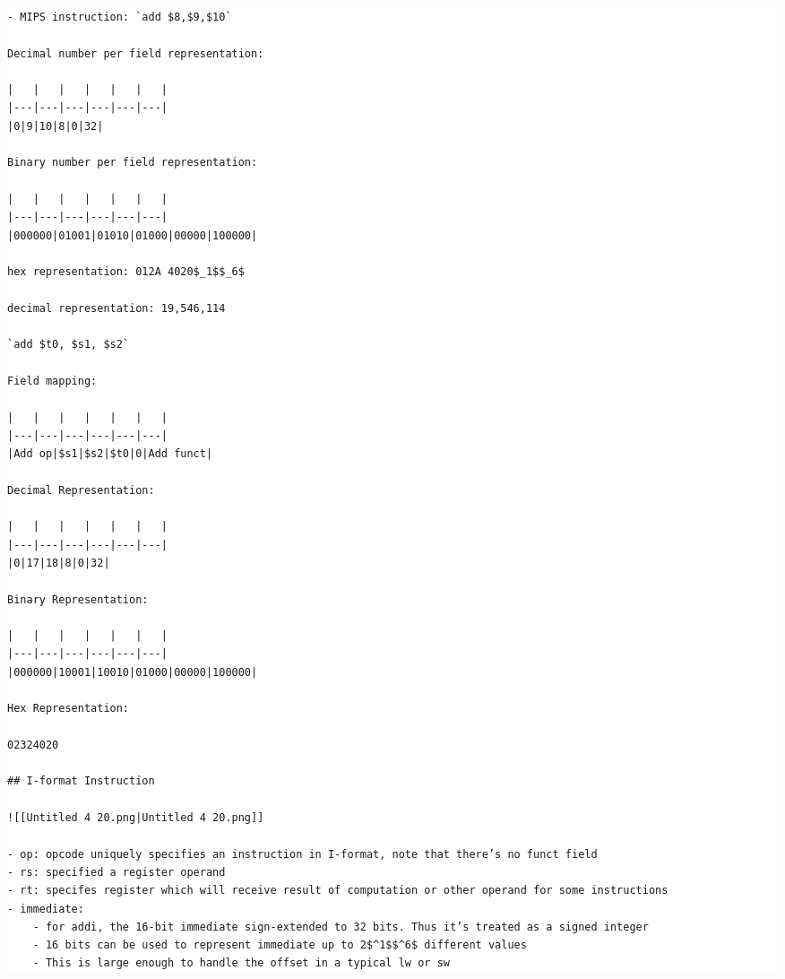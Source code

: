     - MIPS instruction: `add $8,$9,$10`
    
    Decimal number per field representation:
    
    |   |   |   |   |   |   |
    |---|---|---|---|---|---|
    |0|9|10|8|0|32|
    
    Binary number per field representation:
    
    |   |   |   |   |   |   |
    |---|---|---|---|---|---|
    |000000|01001|01010|01000|00000|100000|
    
    hex representation: 012A 4020$_1$﻿$_6$﻿
    
    decimal representation: 19,546,114
    
    `add $t0, $s1, $s2`
    
    Field mapping:
    
    |   |   |   |   |   |   |
    |---|---|---|---|---|---|
    |Add op|$s1|$s2|$t0|0|Add funct|
    
    Decimal Representation:
    
    |   |   |   |   |   |   |
    |---|---|---|---|---|---|
    |0|17|18|8|0|32|
    
    Binary Representation:
    
    |   |   |   |   |   |   |
    |---|---|---|---|---|---|
    |000000|10001|10010|01000|00000|100000|
    
    Hex Representation:
    
    02324020
    
    ## I-format Instruction
    
    ![[Untitled 4 20.png|Untitled 4 20.png]]
    
    - op: opcode uniquely specifies an instruction in I-format, note that there’s no funct field
    - rs: specified a register operand
    - rt: specifes register which will receive result of computation or other operand for some instructions
    - immediate:
        - for addi, the 16-bit immediate sign-extended to 32 bits. Thus it’s treated as a signed integer
        - 16 bits can be used to represent immediate up to 2$^1$﻿$^6$﻿ different values
        - This is large enough to handle the offset in a typical lw or sw
    